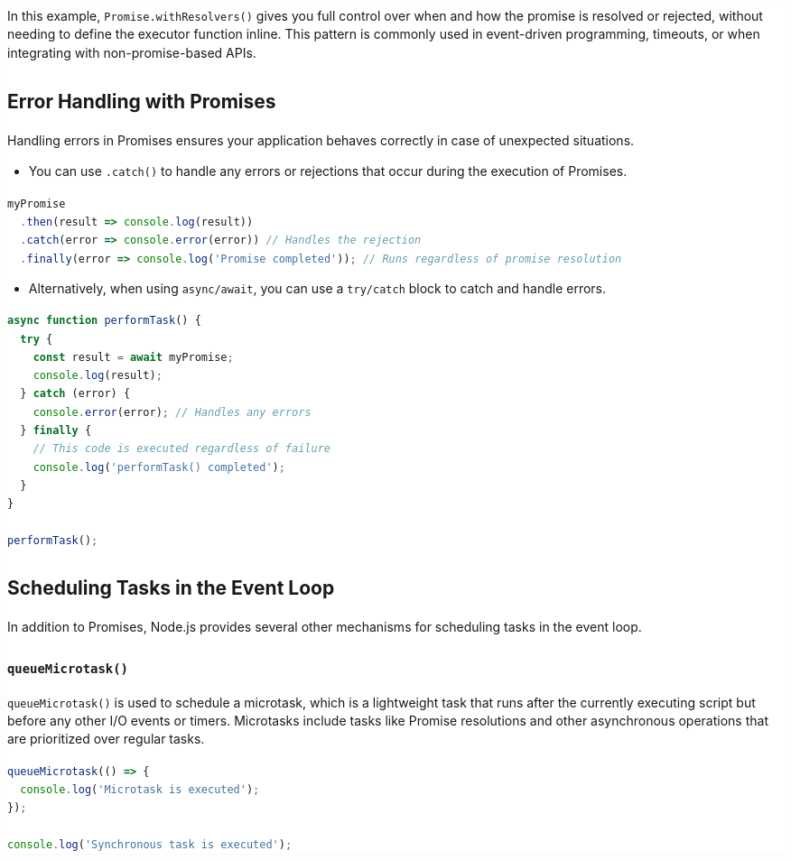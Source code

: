 In this example, `Promise.withResolvers()` gives you full control over when and how the promise is resolved or rejected, without needing to define the executor function inline. This pattern is commonly used in event-driven programming, timeouts, or when integrating with non-promise-based APIs.

## Error Handling with Promises

Handling errors in Promises ensures your application behaves correctly in case of unexpected situations.

- You can use `.catch()` to handle any errors or rejections that occur during the execution of Promises.

```js
myPromise
  .then(result => console.log(result))
  .catch(error => console.error(error)) // Handles the rejection
  .finally(error => console.log('Promise completed')); // Runs regardless of promise resolution
```

- Alternatively, when using `async/await`, you can use a `try/catch` block to catch and handle errors.

```js
async function performTask() {
  try {
    const result = await myPromise;
    console.log(result);
  } catch (error) {
    console.error(error); // Handles any errors
  } finally {
    // This code is executed regardless of failure
    console.log('performTask() completed');
  }
}

performTask();
```

## Scheduling Tasks in the Event Loop

In addition to Promises, Node.js provides several other mechanisms for scheduling tasks in the event loop.

### **`queueMicrotask()`**

`queueMicrotask()` is used to schedule a microtask, which is a lightweight task that runs after the currently executing script but before any other I/O events or timers. Microtasks include tasks like Promise resolutions and other asynchronous operations that are prioritized over regular tasks.

```js
queueMicrotask(() => {
  console.log('Microtask is executed');
});

console.log('Synchronous task is executed');
```
